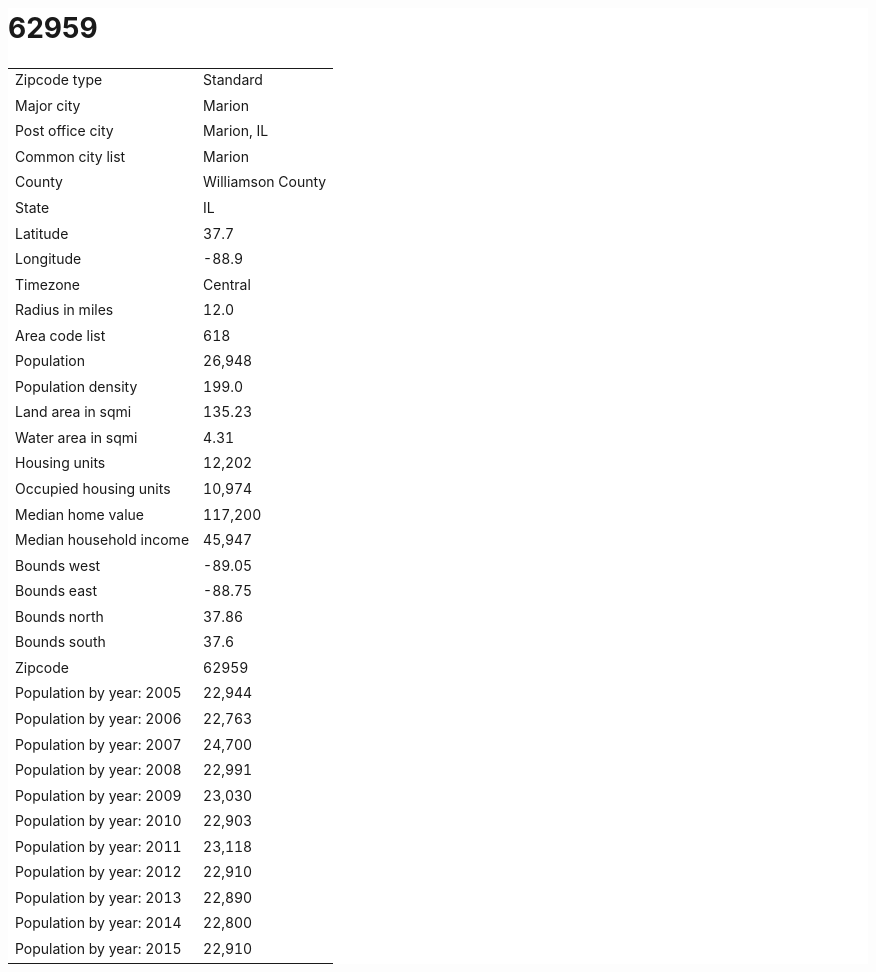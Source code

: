 62959
=====
|||
|--|--|
|Zipcode type|Standard|
|Major city|Marion|
|Post office city|Marion, IL|
|Common city list|Marion|
|County|Williamson County|
|State|IL|
|Latitude|37.7|
|Longitude|-88.9|
|Timezone|Central|
|Radius in miles|12.0|
|Area code list|618|
|Population|26,948|
|Population density|199.0|
|Land area in sqmi|135.23|
|Water area in sqmi|4.31|
|Housing units|12,202|
|Occupied housing units|10,974|
|Median home value|117,200|
|Median household income|45,947|
|Bounds west|-89.05|
|Bounds east|-88.75|
|Bounds north|37.86|
|Bounds south|37.6|
|Zipcode|62959|
|Population by year: 2005|22,944|
|Population by year: 2006|22,763|
|Population by year: 2007|24,700|
|Population by year: 2008|22,991|
|Population by year: 2009|23,030|
|Population by year: 2010|22,903|
|Population by year: 2011|23,118|
|Population by year: 2012|22,910|
|Population by year: 2013|22,890|
|Population by year: 2014|22,800|
|Population by year: 2015|22,910|